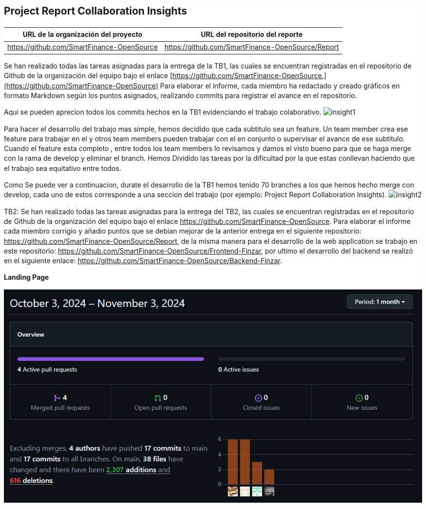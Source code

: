 ## Project Report Collaboration Insights


| URL de la organización del proyecto |                URL del repositorio del reporte                |
|:-----------------------------------:|:-------------------------------------------------------------:|
|   https://github.com/SmartFinance-OpenSource    | https://github.com/SmartFinance-OpenSource/Report |


Se han realizado todas las tareas asignadas para la entrega de la TB1, las cuales se encuentran registradas en el repositorio de Github de la organización del equipo bajo el 
enlace [https://github.com/SmartFinance-OpenSource.](https://github.com/SmartFinance-OpenSource) Para elaborar el informe, cada miembro ha redactado y creado gráficos en formato Markdown según los puntos asignados, realizando commits para registrar el avance en el repositorio. 

Aqui se pueden aprecion todos los commits hechos en la TB1 evidenciando el trabajo colaborativo.
![insight1](assets/projectColaborationInsigths/insight1.png)

Para hacer el desarrollo del trabajo mas simple, hemos decidido que cada subtitulo sea un feature. Un team member crea ese feature para trabajar en el y otros team members pueden trabajar con el en conjunto o supervisar el avance de ese subtitulo.
Cuando el feature esta completo , entre todos los team members lo revisamos y damos el visto bueno para que se haga merge con la rama de develop y eliminar el branch. Hemos Dividido las tareas por la dificultad por la que estas conllevan haciendo que 
el trabajo sea equitativo entre todos.

Como Se puede ver a continuacion, durate el desarrollo de la TB1 hemos tenido 70 branches a los que hemos hecho merge con develop, cada uno de estos corresponde a una seccion del trabajo (por ejemplo: Project Report Collaboration Insights). 
![insight2](assets/projectColaborationInsigths/insight2.png)


TB2: Se han realizado todas las tareas asignadas para la entrega del TB2, las cuales se encuentran registradas en el repositorio de Github de la organización del equipo bajo el enlace https://github.com/SmartFinance-OpenSource. Para elaborar el informe cada miembro corrigio y añadio puntos que se  debian mejorar de la anterior entrega en el siguiente repositorio: https://github.com/SmartFinance-OpenSource/Report, de la misma manera para el desarrollo de la web application se trabajo en este repositorio: https://github.com/SmartFinance-OpenSource/Frontend-Finzar, por ultimo el desarrollo del backend se realizó en el siguiente enlace: https://github.com/SmartFinance-OpenSource/Backend-Finzar.

**Landing Page**

<img src="assets/tb2insights/finzarlandingpulse.png">